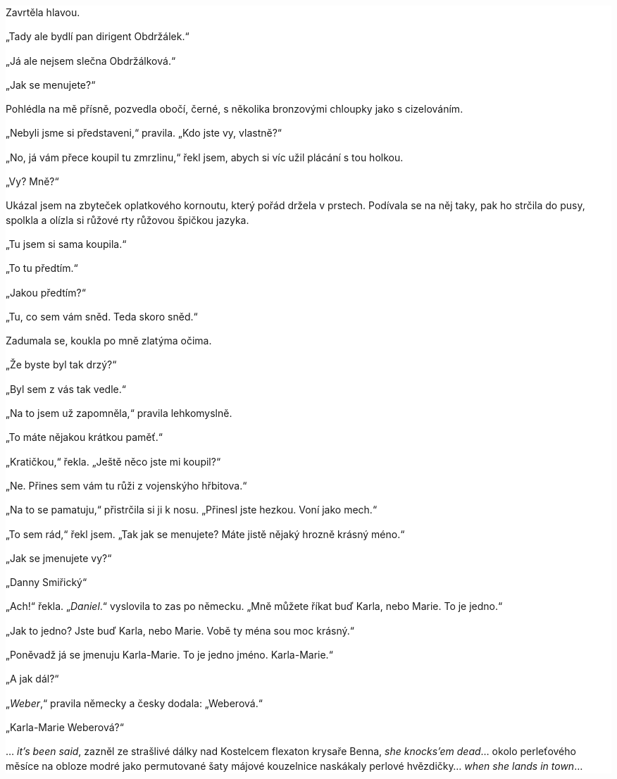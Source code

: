 Zavrtěla hlavou.

„Tady ale bydlí pan dirigent Obdržálek.“

„Já ale nejsem slečna Obdržálková.“

„Jak se menujete?“

Pohlédla na mě přísně, pozvedla obočí, černé, s několika bronzovými chloupky jako s cizelováním.

„Nebyli jsme si představeni,“ pravila. „Kdo jste vy, vlastně?“

„No, já vám přece koupil tu zmrzlinu,“ řekl jsem, abych si víc užil plácání s tou holkou.

„Vy? Mně?“

Ukázal jsem na zbyteček oplatkového kornoutu, který pořád držela v prstech. Podívala se na něj taky, pak ho strčila do pusy, spolkla a olízla si růžové rty růžovou špičkou jazyka.

„Tu jsem si sama koupila.“

„To tu předtím.“

„Jakou předtím?“

„Tu, co sem vám sněd. Teda skoro sněd.“

Zadumala se, koukla po mně zlatýma očima.

„Že byste byl tak drzý?“

„Byl sem z vás tak vedle.“

„Na to jsem už zapomněla,“ pravila lehkomyslně.

„To máte nějakou krátkou paměť.“

„Kratičkou,“ řekla. „Ještě něco jste mi koupil?“

„Ne. Přines sem vám tu růži z vojenskýho hřbitova.“

„Na to se pamatuju,“ přistrčila si ji k nosu. „Přinesl jste hezkou. Voní jako mech.“

„To sem rád,“ řekl jsem. „Tak jak se menujete? Máte jistě nějaký hrozně krásný méno.“

„Jak se jmenujete vy?“

„Danny Smiřický“

„Ach!“ řekla. „_Daniel_.“ vyslovila to zas po německu. „Mně můžete říkat buď Karla, nebo Marie. To je jedno.“

„Jak to jedno? Jste buď Karla, nebo Marie. Vobě ty ména sou moc krásný.“

„Poněvadž já se jmenuju Karla-Marie. To je jedno jméno. Karla-Marie.“

„A jak dál?“

„_Weber_,“ pravila německy a česky dodala: „Weberová.“

„Karla-Marie Weberová?“

… _it’s been said_, zazněl ze strašlivé dálky nad Kostelcem flexaton krysaře Benna, _she knocks’em dead_… okolo perleťového měsíce na obloze modré jako permutované šaty májové kouzelnice naskákaly perlové hvězdičky… _when she lands in town_…
